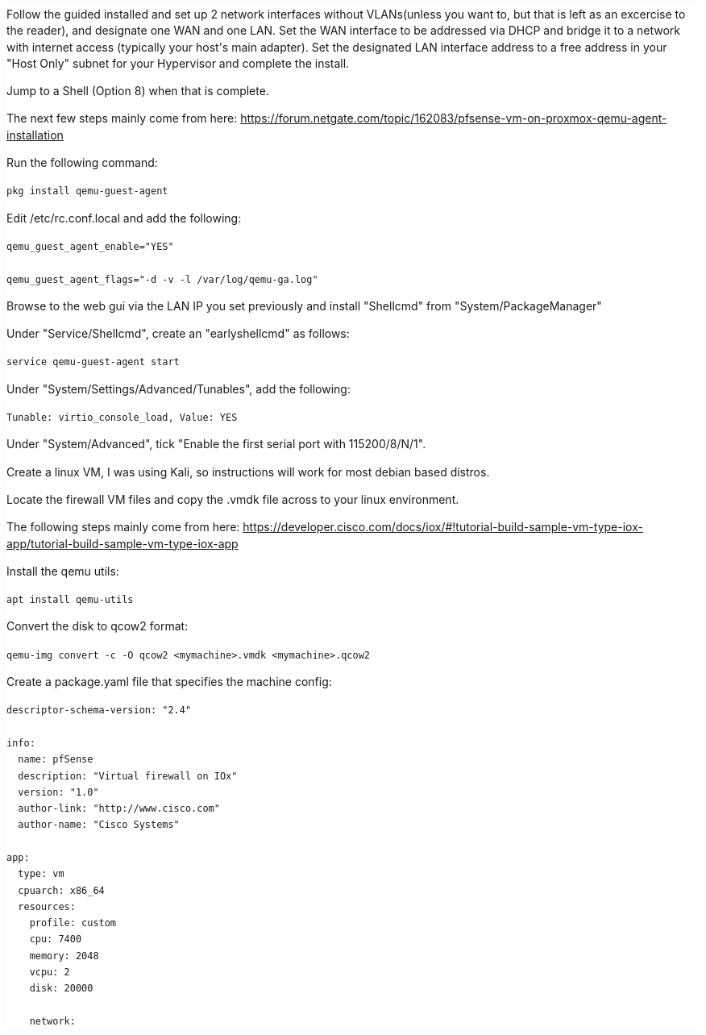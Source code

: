 Follow the guided installed and set up 2 network interfaces without VLANs(unless you want to, but that is left as an excercise to the reader), and designate one WAN and one LAN. Set the WAN interface to be addressed via DHCP and bridge it to a network with internet access (typically your host's main adapter). Set the designated LAN interface address to a free address in your "Host Only" subnet for your Hypervisor and complete the install.

Jump to a Shell (Option 8) when that is complete.

The next few steps mainly come from here: https://forum.netgate.com/topic/162083/pfsense-vm-on-proxmox-qemu-agent-installation

Run the following command:

`pkg install qemu-guest-agent`

Edit /etc/rc.conf.local and add the following:

```
qemu_guest_agent_enable="YES"

qemu_guest_agent_flags="-d -v -l /var/log/qemu-ga.log"
```

Browse to the web gui via the LAN IP you set previously and install "Shellcmd" from "System/PackageManager"

Under "Service/Shellcmd", create an "earlyshellcmd" as follows:

`service qemu-guest-agent start`

Under "System/Settings/Advanced/Tunables", add the following:

`Tunable: virtio_console_load, Value: YES`

Under "System/Advanced", tick "Enable the first serial port with 115200/8/N/1".

Create a linux VM, I was using Kali, so instructions will work for most debian based distros.

Locate the firewall VM files and copy the .vmdk file across to your linux environment.

The following steps mainly come from here: https://developer.cisco.com/docs/iox/#!tutorial-build-sample-vm-type-iox-app/tutorial-build-sample-vm-type-iox-app

Install the qemu utils:

`apt install qemu-utils`

Convert the disk to qcow2 format:

`qemu-img convert -c -O qcow2 <mymachine>.vmdk <mymachine>.qcow2`

Create a package.yaml file that specifies the machine config:

```
descriptor-schema-version: "2.4"

info:
  name: pfSense 
  description: "Virtual firewall on IOx"
  version: "1.0"
  author-link: "http://www.cisco.com"
  author-name: "Cisco Systems"

app:
  type: vm
  cpuarch: x86_64
  resources:
    profile: custom
    cpu: 7400 
    memory: 2048
    vcpu: 2
    disk: 20000

    network:
```